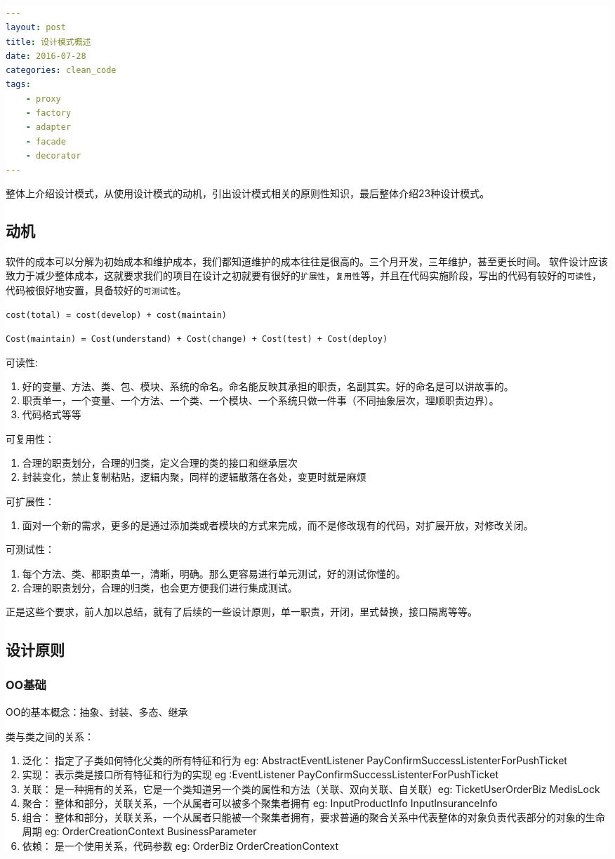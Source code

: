 ```yaml
---
layout: post
title: 设计模式概述
date: 2016-07-28
categories: clean_code
tags:
    - proxy
    - factory
    - adapter
    - facade
    - decorator
---
```


整体上介绍设计模式，从使用设计模式的动机，引出设计模式相关的原则性知识，最后整体介绍23种设计模式。

## 动机

软件的成本可以分解为初始成本和维护成本，我们都知道维护的成本往往是很高的。三个月开发，三年维护，甚至更长时间。
软件设计应该致力于减少整体成本，这就要求我们的项目在设计之初就要有很好的`扩展性`，`复用性`等，并且在代码实施阶段，写出的代码有较好的`可读性`，代码被很好地安置，具备较好的`可测试性`。

`cost(total) = cost(develop) + cost(maintain)`

`Cost(maintain) = Cost(understand) + Cost(change) + Cost(test) + Cost(deploy)`

可读性:

1. 好的变量、方法、类、包、模块、系统的命名。命名能反映其承担的职责，名副其实。好的命名是可以讲故事的。
2. 职责单一，一个变量、一个方法、一个类、一个模块、一个系统只做一件事（不同抽象层次，理顺职责边界）。
3. 代码格式等等

可复用性：

1. 合理的职责划分，合理的归类，定义合理的类的接口和继承层次
2. 封装变化，禁止复制粘贴，逻辑内聚，同样的逻辑散落在各处，变更时就是麻烦

可扩展性：

1. 面对一个新的需求，更多的是通过添加类或者模块的方式来完成，而不是修改现有的代码，对扩展开放，对修改关闭。

可测试性：

1. 每个方法、类、都职责单一，清晰，明确。那么更容易进行单元测试，好的测试你懂的。
2. 合理的职责划分，合理的归类，也会更方便我们进行集成测试。

正是这些个要求，前人加以总结，就有了后续的一些设计原则，单一职责，开闭，里式替换，接口隔离等等。

## 设计原则

### OO基础

OO的基本概念：抽象、封装、多态、继承

类与类之间的关系：

1. 泛化： 指定了子类如何特化父类的所有特征和行为 eg: AbstractEventListener PayConfirmSuccessListenterForPushTicket
2. 实现： 表示类是接口所有特征和行为的实现 eg :EventListener PayConfirmSuccessListenterForPushTicket
3. 关联： 是一种拥有的关系，它是一个类知道另一个类的属性和方法（关联、双向关联、自关联）eg: TicketUserOrderBiz MedisLock
4. 聚合： 整体和部分，关联关系，一个从属者可以被多个聚集者拥有 eg: InputProductInfo InputInsuranceInfo
5. 组合： 整体和部分，关联关系，一个从属者只能被一个聚集者拥有，要求普通的聚合关系中代表整体的对象负责代表部分的对象的生命周期 eg: OrderCreationContext BusinessParameter
6. 依赖： 是一个使用关系，代码参数 eg: OrderBiz OrderCreationContext
